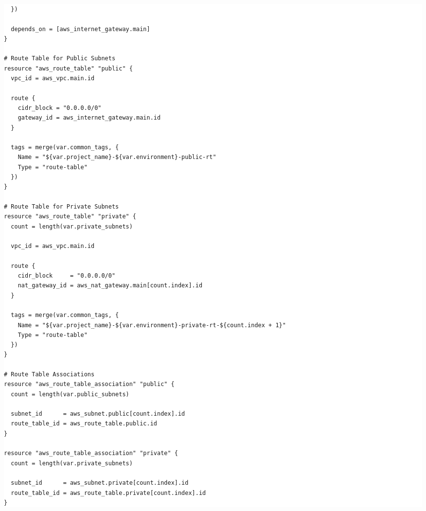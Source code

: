 ```hcl
  })

  depends_on = [aws_internet_gateway.main]
}

# Route Table for Public Subnets
resource "aws_route_table" "public" {
  vpc_id = aws_vpc.main.id

  route {
    cidr_block = "0.0.0.0/0"
    gateway_id = aws_internet_gateway.main.id
  }

  tags = merge(var.common_tags, {
    Name = "${var.project_name}-${var.environment}-public-rt"
    Type = "route-table"
  })
}

# Route Table for Private Subnets
resource "aws_route_table" "private" {
  count = length(var.private_subnets)

  vpc_id = aws_vpc.main.id

  route {
    cidr_block     = "0.0.0.0/0"
    nat_gateway_id = aws_nat_gateway.main[count.index].id
  }

  tags = merge(var.common_tags, {
    Name = "${var.project_name}-${var.environment}-private-rt-${count.index + 1}"
    Type = "route-table"
  })
}

# Route Table Associations
resource "aws_route_table_association" "public" {
  count = length(var.public_subnets)

  subnet_id      = aws_subnet.public[count.index].id
  route_table_id = aws_route_table.public.id
}

resource "aws_route_table_association" "private" {
  count = length(var.private_subnets)

  subnet_id      = aws_subnet.private[count.index].id
  route_table_id = aws_route_table.private[count.index].id
}
```
